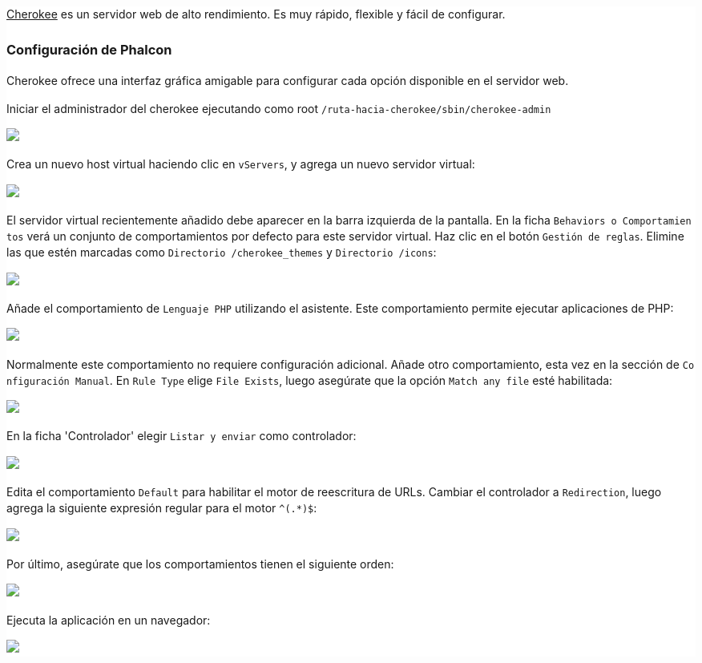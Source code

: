 [Cherokee](http://www.cherokee-project.com/) es un servidor web de alto rendimiento. Es muy rápido, flexible y fácil de configurar.

<a name='cherokee-phalcon-configuration'></a>

### Configuración de Phalcon

Cherokee ofrece una interfaz gráfica amigable para configurar cada opción disponible en el servidor web.

Iniciar el administrador del cherokee ejecutando como root `/ruta-hacia-cherokee/sbin/cherokee-admin`

![](/images/content/webserver-cherokee-1.jpg)

Crea un nuevo host virtual haciendo clic en `vServers`, y agrega un nuevo servidor virtual:

![](/images/content/webserver-cherokee-2.jpg)

El servidor virtual recientemente añadido debe aparecer en la barra izquierda de la pantalla. En la ficha `Behaviors o Comportamientos` verá un conjunto de comportamientos por defecto para este servidor virtual. Haz clic en el botón `Gestión de reglas`. Elimine las que estén marcadas como `Directorio /cherokee_themes` y `Directorio /icons`:

![](/images/content/webserver-cherokee-3.jpg)

Añade el comportamiento de `Lenguaje PHP` utilizando el asistente. Este comportamiento permite ejecutar aplicaciones de PHP:

![](/images/content/webserver-cherokee-1.jpg)

Normalmente este comportamiento no requiere configuración adicional. Añade otro comportamiento, esta vez en la sección de `Configuración Manual`. En `Rule Type` elige `File Exists`, luego asegúrate que la opción `Match any file` esté habilitada:

![](/images/content/webserver-cherokee-5.jpg)

En la ficha 'Controlador' elegir `Listar y enviar` como controlador:

![](/images/content/webserver-cherokee-7.jpg)

Edita el comportamiento `Default` para habilitar el motor de reescritura de URLs. Cambiar el controlador a `Redirection`, luego agrega la siguiente expresión regular para el motor `^(.*)$`:

![](/images/content/webserver-cherokee-6.jpg)

Por último, asegúrate que los comportamientos tienen el siguiente orden:

![](/images/content/webserver-cherokee-8.jpg)

Ejecuta la aplicación en un navegador:

![](/images/content/webserver-cherokee-9.jpg)